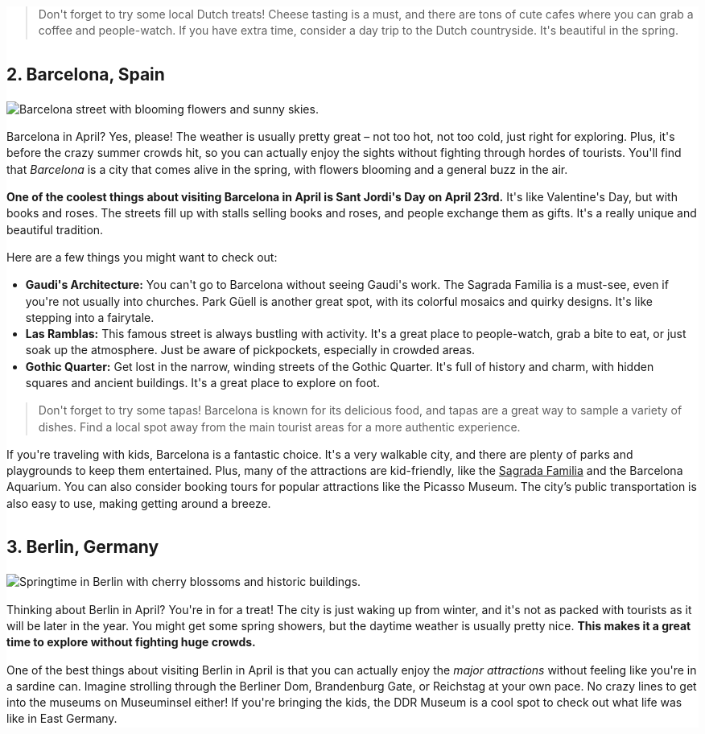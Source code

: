 > Don't forget to try some local Dutch treats! Cheese tasting is a must, and there are tons of cute cafes where you can grab a coffee and people-watch. If you have extra time, consider a day trip to the Dutch countryside. It's beautiful in the spring.

## 2\. Barcelona, Spain

![Barcelona street with blooming flowers and sunny skies.](/imgs/europe/seasonal/apr-2.webp)

Barcelona in April? Yes, please! The weather is usually pretty great – not too hot, not too cold, just right for exploring. Plus, it's before the crazy summer crowds hit, so you can actually enjoy the sights without fighting through hordes of tourists. You'll find that _Barcelona_ is a city that comes alive in the spring, with flowers blooming and a general buzz in the air.

**One of the coolest things about visiting Barcelona in April is Sant Jordi's Day on April 23rd.** It's like Valentine's Day, but with books and roses. The streets fill up with stalls selling books and roses, and people exchange them as gifts. It's a really unique and beautiful tradition.

Here are a few things you might want to check out:

*   **Gaudi's Architecture:** You can't go to Barcelona without seeing Gaudi's work. The Sagrada Familia is a must-see, even if you're not usually into churches. Park Güell is another great spot, with its colorful mosaics and quirky designs. It's like stepping into a fairytale.
*   **Las Ramblas:** This famous street is always bustling with activity. It's a great place to people-watch, grab a bite to eat, or just soak up the atmosphere. Just be aware of pickpockets, especially in crowded areas.
*   **Gothic Quarter:** Get lost in the narrow, winding streets of the Gothic Quarter. It's full of history and charm, with hidden squares and ancient buildings. It's a great place to explore on foot.

> Don't forget to try some tapas! Barcelona is known for its delicious food, and tapas are a great way to sample a variety of dishes. Find a local spot away from the main tourist areas for a more authentic experience.

If you're traveling with kids, Barcelona is a fantastic choice. It's a very walkable city, and there are plenty of parks and playgrounds to keep them entertained. Plus, many of the attractions are kid-friendly, like the [Sagrada Familia](https://www.tripadvisor.com/Attractions-g187497-Activities-Barcelona_Catalonia.html) and the Barcelona Aquarium. You can also consider booking tours for popular attractions like the Picasso Museum. The city’s public transportation is also easy to use, making getting around a breeze.

## 3\. Berlin, Germany

![Springtime in Berlin with cherry blossoms and historic buildings.](/imgs/europe/seasonal/apr-3.webp)

Thinking about Berlin in April? You're in for a treat! The city is just waking up from winter, and it's not as packed with tourists as it will be later in the year. You might get some spring showers, but the daytime weather is usually pretty nice. **This makes it a great time to explore without fighting huge crowds.**

One of the best things about visiting Berlin in April is that you can actually enjoy the _major attractions_ without feeling like you're in a sardine can. Imagine strolling through the Berliner Dom, Brandenburg Gate, or Reichstag at your own pace. No crazy lines to get into the museums on Museuminsel either! If you're bringing the kids, the DDR Museum is a cool spot to check out what life was like in East Germany.
